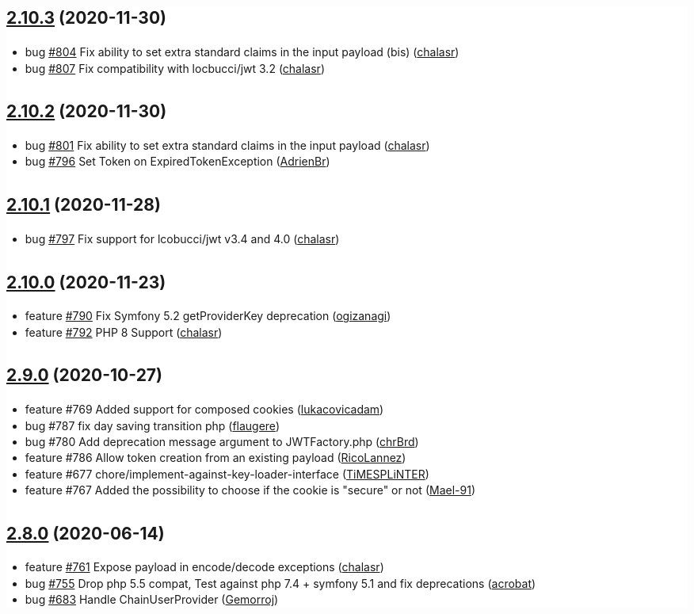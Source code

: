 ## [2.10.3](https://github.com/lexik/LexikJWTAuthenticationBundle/tree/v2.10.3) (2020-11-30)

* bug [\#804](https://github.com/lexik/LexikJWTAuthenticationBundle/pull/804) Fix ability to set extra standard claims in the input payload (bis) ([chalasr](https://github.com/chalasr))
* bug [\#807](https://github.com/lexik/LexikJWTAuthenticationBundle/pull/807) Fix compatibility with locbucci/jwt 3.2 ([chalasr](https://github.com/chalasr))

## [2.10.2](https://github.com/lexik/LexikJWTAuthenticationBundle/tree/v2.10.2) (2020-11-30)

* bug [\#801](https://github.com/lexik/LexikJWTAuthenticationBundle/pull/801) Fix ability to set extra standard claims in the input payload ([chalasr](https://github.com/chalasr))
* bug [\#796](https://github.com/lexik/LexikJWTAuthenticationBundle/pull/796) Set Token on ExpiredTokenException ([AdrienBr](https://github.com/AdrienBr))

## [2.10.1](https://github.com/lexik/LexikJWTAuthenticationBundle/tree/v2.10.1) (2020-11-28)

* bug [\#797](https://github.com/lexik/LexikJWTAuthenticationBundle/pull/797) Fix support for lcobucci/jwt v3.4 and 4.0 ([chalasr](https://github.com/chalasr))

## [2.10.0](https://github.com/lexik/LexikJWTAuthenticationBundle/tree/v2.10.0) (2020-11-23)

* feature [\#790](https://github.com/lexik/LexikJWTAuthenticationBundle/pull/790) Fix Symfony 5.2 getProviderKey deprecation ([ogizanagi](https://github.com/ogizanagi))
* feature [\#792](https://github.com/lexik/LexikJWTAuthenticationBundle/pull/792) PHP 8 Support ([chalasr](https://github.com/chalasr))

## [2.9.0](https://github.com/lexik/LexikJWTAuthenticationBundle/tree/v2.9.0) (2020-10-27)

* feature #769 Added support for composed cookies ([lukacovicadam](https://github.com/lukacovicadam))
* bug #787 fix day saving transition php ([flaugere](https://github.com/flaugere))
* bug #780 Add deprecation message argument to JWTFactory.php ([chrBrd](https://github.com/chrBrd))
* feature #786 Allow token creation from an existing payload ([RicoLannez](https://github.com/RicoLannez))
* feature #677 chore/implement-against-key-loader-interface ([TiMESPLiNTER](https://github.com/TiMESPLiNTER))
* feature #767 Added the possibility to choose if the cookie is "secure" or not ([Mael-91](https://github.com/Mael-91))

## [2.8.0](https://github.com/lexik/LexikJWTAuthenticationBundle/tree/v2.8.0) (2020-06-14)

* feature [\#761](https://github.com/lexik/LexikJWTAuthenticationBundle/pull/761) Expose payload in encode/decode exceptions ([chalasr](https://github.com/chalasr))
* bug [\#755](https://github.com/lexik/LexikJWTAuthenticationBundle/pull/755) Drop php 5.5 compat, Test against php 7.4 + symfony 5.1 and fix deprecations ([acrobat](https://github.com/acrobat))
* bug [\#683](https://github.com/lexik/LexikJWTAuthenticationBundle/pull/683) Handle ChainUserProvider ([Gemorroj](https://github.com/Gemorroj))

